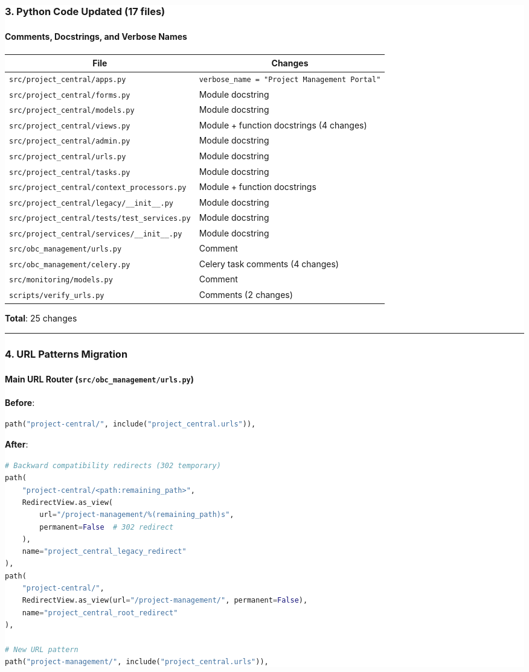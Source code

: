 ### 3. Python Code Updated (17 files)

#### Comments, Docstrings, and Verbose Names

| File | Changes |
|------|---------|
| `src/project_central/apps.py` | `verbose_name = "Project Management Portal"` |
| `src/project_central/forms.py` | Module docstring |
| `src/project_central/models.py` | Module docstring |
| `src/project_central/views.py` | Module + function docstrings (4 changes) |
| `src/project_central/admin.py` | Module docstring |
| `src/project_central/urls.py` | Module docstring |
| `src/project_central/tasks.py` | Module docstring |
| `src/project_central/context_processors.py` | Module + function docstrings |
| `src/project_central/legacy/__init__.py` | Module docstring |
| `src/project_central/tests/test_services.py` | Module docstring |
| `src/project_central/services/__init__.py` | Module docstring |
| `src/obc_management/urls.py` | Comment |
| `src/obc_management/celery.py` | Celery task comments (4 changes) |
| `src/monitoring/models.py` | Comment |
| `scripts/verify_urls.py` | Comments (2 changes) |

**Total**: 25 changes

---

### 4. URL Patterns Migration

#### Main URL Router (`src/obc_management/urls.py`)

**Before**:
```python
path("project-central/", include("project_central.urls")),
```

**After**:
```python
# Backward compatibility redirects (302 temporary)
path(
    "project-central/<path:remaining_path>",
    RedirectView.as_view(
        url="/project-management/%(remaining_path)s",
        permanent=False  # 302 redirect
    ),
    name="project_central_legacy_redirect"
),
path(
    "project-central/",
    RedirectView.as_view(url="/project-management/", permanent=False),
    name="project_central_root_redirect"
),

# New URL pattern
path("project-management/", include("project_central.urls")),
```
